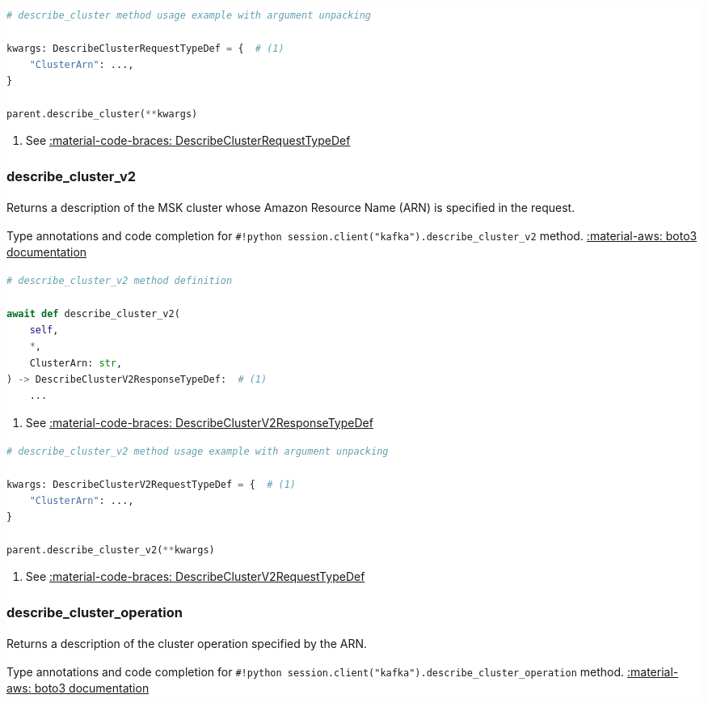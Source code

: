 
```python
# describe_cluster method usage example with argument unpacking

kwargs: DescribeClusterRequestTypeDef = {  # (1)
    "ClusterArn": ...,
}

parent.describe_cluster(**kwargs)
```

1. See [:material-code-braces: DescribeClusterRequestTypeDef](./type_defs.md#describeclusterrequesttypedef)

### describe\_cluster\_v2

Returns a description of the MSK cluster whose Amazon Resource Name (ARN) is
specified in the request.

Type annotations and code completion for `#!python session.client("kafka").describe_cluster_v2` method.
[:material-aws: boto3 documentation](https://boto3.amazonaws.com/v1/documentation/api/latest/reference/services/kafka.html#Kafka.Client)

```python
# describe_cluster_v2 method definition

await def describe_cluster_v2(
    self,
    *,
    ClusterArn: str,
) -> DescribeClusterV2ResponseTypeDef:  # (1)
    ...
```

1. See [:material-code-braces: DescribeClusterV2ResponseTypeDef](./type_defs.md#describeclusterv2responsetypedef)


```python
# describe_cluster_v2 method usage example with argument unpacking

kwargs: DescribeClusterV2RequestTypeDef = {  # (1)
    "ClusterArn": ...,
}

parent.describe_cluster_v2(**kwargs)
```

1. See [:material-code-braces: DescribeClusterV2RequestTypeDef](./type_defs.md#describeclusterv2requesttypedef)

### describe\_cluster\_operation

Returns a description of the cluster operation specified by the ARN.

Type annotations and code completion for `#!python session.client("kafka").describe_cluster_operation` method.
[:material-aws: boto3 documentation](https://boto3.amazonaws.com/v1/documentation/api/latest/reference/services/kafka.html#Kafka.Client)
